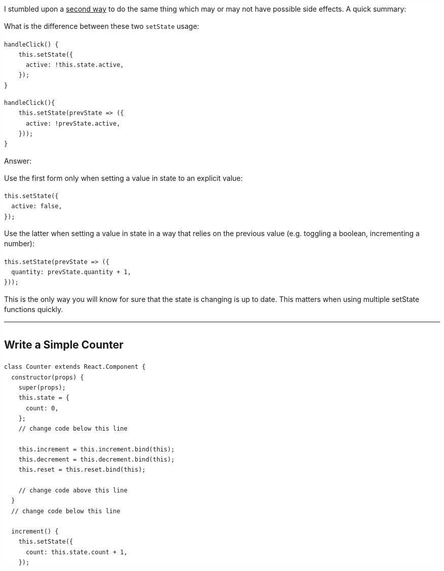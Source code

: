 I stumbled upon a [second way](https://www.reddit.com/r/reactjs/comments/7k3xw4/setstate_with_and_without_arrow_function/) to do the same thing which may or may not have possible side effects. A quick summary:

What is the difference between these two `setState` usage:

```JSX
handleClick() {
    this.setState({
      active: !this.state.active,
    });
}
```

```JSX
handleClick(){
    this.setState(prevState => ({
      active: !prevState.active,
    }));
}
```

Answer:

Use the first form only when setting a value in state to an explicit value:

```JSX
this.setState({
  active: false,
});
```

Use the latter when setting a value in state in a way that relies on the previous value (e.g. toggling a boolean, incrementing a number):

```JSX
this.setState(prevState => ({
  quantity: prevState.quantity + 1,
}));
```

This is the only way you will know for sure that the state is changing is up to date. This matters when using multiple setState functions quickly.

---

## Write a Simple Counter

```JSX
class Counter extends React.Component {
  constructor(props) {
    super(props);
    this.state = {
      count: 0,
    };
    // change code below this line

    this.increment = this.increment.bind(this);
    this.decrement = this.decrement.bind(this);
    this.reset = this.reset.bind(this);

    // change code above this line
  }
  // change code below this line

  increment() {
    this.setState({
      count: this.state.count + 1,
    });
```